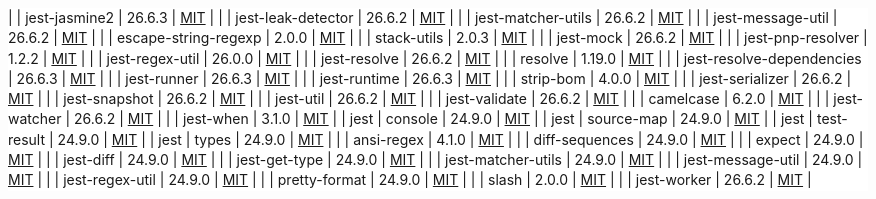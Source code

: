 |  | jest-jasmine2 | 26.6.3 | [MIT](https://opensource.org/licenses/MIT) |
|  | jest-leak-detector | 26.6.2 | [MIT](https://opensource.org/licenses/MIT) |
|  | jest-matcher-utils | 26.6.2 | [MIT](https://opensource.org/licenses/MIT) |
|  | jest-message-util | 26.6.2 | [MIT](https://opensource.org/licenses/MIT) |
|  | escape-string-regexp | 2.0.0 | [MIT](https://opensource.org/licenses/MIT) |
|  | stack-utils | 2.0.3 | [MIT](https://opensource.org/licenses/MIT) |
|  | jest-mock | 26.6.2 | [MIT](https://opensource.org/licenses/MIT) |
|  | jest-pnp-resolver | 1.2.2 | [MIT](https://opensource.org/licenses/MIT) |
|  | jest-regex-util | 26.0.0 | [MIT](https://opensource.org/licenses/MIT) |
|  | jest-resolve | 26.6.2 | [MIT](https://opensource.org/licenses/MIT) |
|  | resolve | 1.19.0 | [MIT](https://opensource.org/licenses/MIT) |
|  | jest-resolve-dependencies | 26.6.3 | [MIT](https://opensource.org/licenses/MIT) |
|  | jest-runner | 26.6.3 | [MIT](https://opensource.org/licenses/MIT) |
|  | jest-runtime | 26.6.3 | [MIT](https://opensource.org/licenses/MIT) |
|  | strip-bom | 4.0.0 | [MIT](https://opensource.org/licenses/MIT) |
|  | jest-serializer | 26.6.2 | [MIT](https://opensource.org/licenses/MIT) |
|  | jest-snapshot | 26.6.2 | [MIT](https://opensource.org/licenses/MIT) |
|  | jest-util | 26.6.2 | [MIT](https://opensource.org/licenses/MIT) |
|  | jest-validate | 26.6.2 | [MIT](https://opensource.org/licenses/MIT) |
|  | camelcase | 6.2.0 | [MIT](https://opensource.org/licenses/MIT) |
|  | jest-watcher | 26.6.2 | [MIT](https://opensource.org/licenses/MIT) |
|  | jest-when | 3.1.0 | [MIT](https://opensource.org/licenses/MIT) |
| jest | console | 24.9.0 | [MIT](https://opensource.org/licenses/MIT) |
| jest | source-map | 24.9.0 | [MIT](https://opensource.org/licenses/MIT) |
| jest | test-result | 24.9.0 | [MIT](https://opensource.org/licenses/MIT) |
| jest | types | 24.9.0 | [MIT](https://opensource.org/licenses/MIT) |
|  | ansi-regex | 4.1.0 | [MIT](https://opensource.org/licenses/MIT) |
|  | diff-sequences | 24.9.0 | [MIT](https://opensource.org/licenses/MIT) |
|  | expect | 24.9.0 | [MIT](https://opensource.org/licenses/MIT) |
|  | jest-diff | 24.9.0 | [MIT](https://opensource.org/licenses/MIT) |
|  | jest-get-type | 24.9.0 | [MIT](https://opensource.org/licenses/MIT) |
|  | jest-matcher-utils | 24.9.0 | [MIT](https://opensource.org/licenses/MIT) |
|  | jest-message-util | 24.9.0 | [MIT](https://opensource.org/licenses/MIT) |
|  | jest-regex-util | 24.9.0 | [MIT](https://opensource.org/licenses/MIT) |
|  | pretty-format | 24.9.0 | [MIT](https://opensource.org/licenses/MIT) |
|  | slash | 2.0.0 | [MIT](https://opensource.org/licenses/MIT) |
|  | jest-worker | 26.6.2 | [MIT](https://opensource.org/licenses/MIT) |